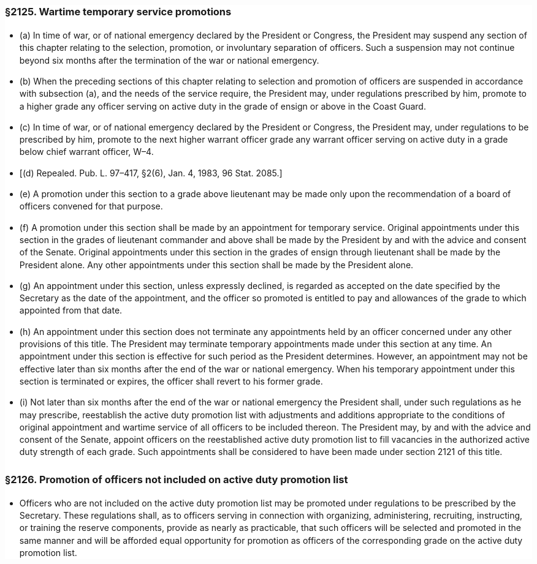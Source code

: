 ### §2125. Wartime temporary service promotions
* (a) In time of war, or of national emergency declared by the President or Congress, the President may suspend any section of this chapter relating to the selection, promotion, or involuntary separation of officers. Such a suspension may not continue beyond six months after the termination of the war or national emergency.

* (b) When the preceding sections of this chapter relating to selection and promotion of officers are suspended in accordance with subsection (a), and the needs of the service require, the President may, under regulations prescribed by him, promote to a higher grade any officer serving on active duty in the grade of ensign or above in the Coast Guard.

* (c) In time of war, or of national emergency declared by the President or Congress, the President may, under regulations to be prescribed by him, promote to the next higher warrant officer grade any warrant officer serving on active duty in a grade below chief warrant officer, W–4.

* [(d) Repealed. Pub. L. 97–417, §2(6), Jan. 4, 1983, 96 Stat. 2085.]

* (e) A promotion under this section to a grade above lieutenant may be made only upon the recommendation of a board of officers convened for that purpose.

* (f) A promotion under this section shall be made by an appointment for temporary service. Original appointments under this section in the grades of lieutenant commander and above shall be made by the President by and with the advice and consent of the Senate. Original appointments under this section in the grades of ensign through lieutenant shall be made by the President alone. Any other appointments under this section shall be made by the President alone.

* (g) An appointment under this section, unless expressly declined, is regarded as accepted on the date specified by the Secretary as the date of the appointment, and the officer so promoted is entitled to pay and allowances of the grade to which appointed from that date.

* (h) An appointment under this section does not terminate any appointments held by an officer concerned under any other provisions of this title. The President may terminate temporary appointments made under this section at any time. An appointment under this section is effective for such period as the President determines. However, an appointment may not be effective later than six months after the end of the war or national emergency. When his temporary appointment under this section is terminated or expires, the officer shall revert to his former grade.

* (i) Not later than six months after the end of the war or national emergency the President shall, under such regulations as he may prescribe, reestablish the active duty promotion list with adjustments and additions appropriate to the conditions of original appointment and wartime service of all officers to be included thereon. The President may, by and with the advice and consent of the Senate, appoint officers on the reestablished active duty promotion list to fill vacancies in the authorized active duty strength of each grade. Such appointments shall be considered to have been made under section 2121 of this title.

### §2126. Promotion of officers not included on active duty promotion list
* Officers who are not included on the active duty promotion list may be promoted under regulations to be prescribed by the Secretary. These regulations shall, as to officers serving in connection with organizing, administering, recruiting, instructing, or training the reserve components, provide as nearly as practicable, that such officers will be selected and promoted in the same manner and will be afforded equal opportunity for promotion as officers of the corresponding grade on the active duty promotion list.

